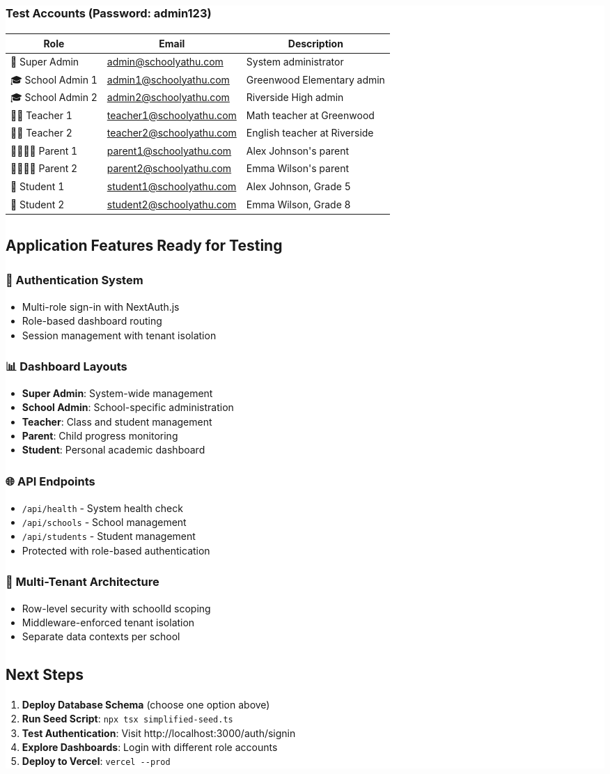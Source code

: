 ### Test Accounts (Password: admin123)

| Role | Email | Description |
|------|-------|-------------|
| 👑 Super Admin | admin@schoolyathu.com | System administrator |
| 🎓 School Admin 1 | admin1@schoolyathu.com | Greenwood Elementary admin |
| 🎓 School Admin 2 | admin2@schoolyathu.com | Riverside High admin |
| 👨‍🏫 Teacher 1 | teacher1@schoolyathu.com | Math teacher at Greenwood |
| 👨‍🏫 Teacher 2 | teacher2@schoolyathu.com | English teacher at Riverside |
| 👨‍👩‍👧‍👦 Parent 1 | parent1@schoolyathu.com | Alex Johnson's parent |
| 👨‍👩‍👧‍👦 Parent 2 | parent2@schoolyathu.com | Emma Wilson's parent |
| 🎒 Student 1 | student1@schoolyathu.com | Alex Johnson, Grade 5 |
| 🎒 Student 2 | student2@schoolyathu.com | Emma Wilson, Grade 8 |

## Application Features Ready for Testing

### 🔐 Authentication System
- Multi-role sign-in with NextAuth.js
- Role-based dashboard routing
- Session management with tenant isolation

### 📊 Dashboard Layouts
- **Super Admin**: System-wide management
- **School Admin**: School-specific administration
- **Teacher**: Class and student management
- **Parent**: Child progress monitoring  
- **Student**: Personal academic dashboard

### 🌐 API Endpoints
- `/api/health` - System health check
- `/api/schools` - School management
- `/api/students` - Student management
- Protected with role-based authentication

### 🏢 Multi-Tenant Architecture
- Row-level security with schoolId scoping
- Middleware-enforced tenant isolation
- Separate data contexts per school

## Next Steps

1. **Deploy Database Schema** (choose one option above)
2. **Run Seed Script**: `npx tsx simplified-seed.ts`
3. **Test Authentication**: Visit http://localhost:3000/auth/signin
4. **Explore Dashboards**: Login with different role accounts
5. **Deploy to Vercel**: `vercel --prod`
